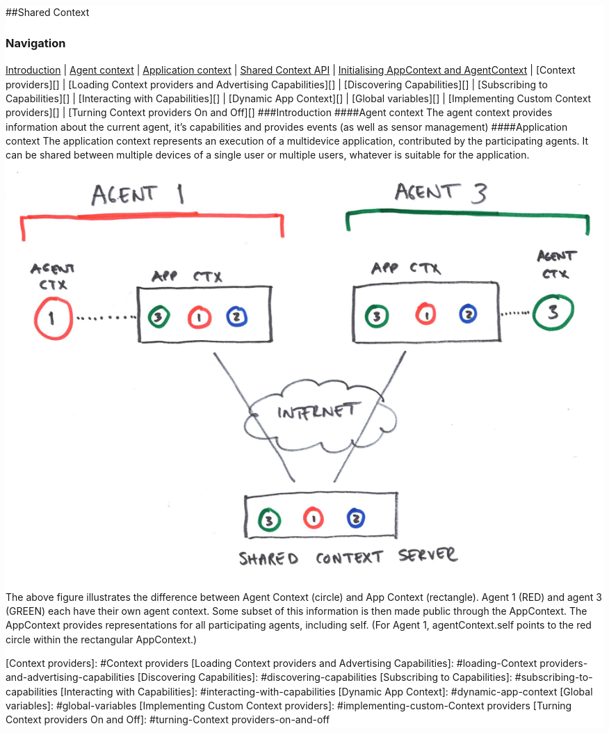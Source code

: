 ##Shared Context


### Navigation
[Introduction][] | [Agent context][] | [Application context][] | [Shared Context API][]  | [Initialising AppContext and AgentContext][]  | [Context providers][]  | [Loading Context providers and Advertising Capabilities][]  | [Discovering Capabilities][]  | [Subscribing to Capabilities][]  | [Interacting with Capabilities][]  | [Dynamic App Context][]  | [Global variables][]  | [Implementing Custom Context providers][]  | [Turning Context providers On and Off][]
###Introduction
####Agent context
The agent context provides information about the current agent, it’s capabilities and provides events (as well as sensor management)
####Application context
The application context represents an execution of a multidevice application, contributed by the participating agents. It can be shared between multiple devices of a single user or multiple users, whatever is suitable for the application.


![alt text](../mediascape_context.png "MediaScape - Agent and Application Context")

The above figure illustrates the difference between Agent Context (circle) and App Context (rectangle). Agent 1 (RED) and agent 3 (GREEN) each have their own agent context. Some subset of this information is then made public through the AppContext. The AppContext provides representations for all participating agents, including self. (For Agent 1, agentContext.self points to the red circle within the rectangular AppContext.)  


[Introduction]: #introduction
[Agent context]: #agent-context
[Application context]: #application-context
[Shared Context API]: #shared-context-api
[Initialising AppContext and AgentContext]: #initialising-appcontext-and-agentcontext
[Context providers]: #Context providers
[Loading Context providers and Advertising Capabilities]: #loading-Context providers-and-advertising-capabilities
[Discovering Capabilities]: #discovering-capabilities
[Subscribing to Capabilities]: #subscribing-to-capabilities
[Interacting with Capabilities]: #interacting-with-capabilities
[Dynamic App Context]: #dynamic-app-context
[Global variables]: #global-variables
[Implementing Custom Context providers]: #implementing-custom-Context providers
[Turning Context providers On and Off]: #turning-Context providers-on-and-off